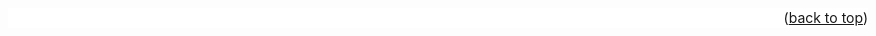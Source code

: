    ```

   ```
<p align="right">(<a href="#getting-started">back to top</a>)</p>



[contributors-shield]: https://img.shields.io/github/contributors/celphin/RepeatOBserverV1.svg?style=for-the-badge
[contributors-url]: https://github.com/celphin/RepeatOBserverV1/graphs/contributors
[forks-shield]: https://img.shields.io/github/forks/celphin/RepeatOBserverV1.svg?style=for-the-badge
[forks-url]: https://github.com/celphin/RepeatOBserverV1/network/members
[stars-shield]: https://img.shields.io/github/stars/celphin/RepeatOBserverV1.svg?style=for-the-badge
[stars-url]: https://github.com/celphin/RepeatOBserverV1/stargazers
[issues-shield]: https://img.shields.io/github/issues/celphin/RepeatOBserverV1.svg?style=for-the-badge
[issues-url]: https://github.com/celphin/RepeatOBserverV1/issues
[product-centromere]: images/centromere.png
[product-DNAwalk]: images/DNAwalk.png
[product-repeat_lengths]: images/repeat_lengths.png
[product-chromosome-subset]: images/chromosome-subset.png
[product-all_chromosomes]: images/all_chromosomes.png
[product-example]: images/Example_test_result.png
[Next.js]: https://img.shields.io/badge/next.js-000000?style=for-the-badge&logo=nextdotjs&logoColor=white
[Next-url]: https://nextjs.org/
[React.js]: https://img.shields.io/badge/React-20232A?style=for-the-badge&logo=react&logoColor=61DAFB
[React-url]: https://reactjs.org/
[Vue.js]: https://img.shields.io/badge/Vue.js-35495E?style=for-the-badge&logo=vuedotjs&logoColor=4FC08D
[Vue-url]: https://vuejs.org/
[Angular.io]: https://img.shields.io/badge/Angular-DD0031?style=for-the-badge&logo=angular&logoColor=white
[Angular-url]: https://angular.io/
[Svelte.dev]: https://img.shields.io/badge/Svelte-4A4A55?style=for-the-badge&logo=svelte&logoColor=FF3E00
[Svelte-url]: https://svelte.dev/
[Laravel.com]: https://img.shields.io/badge/Laravel-FF2D20?style=for-the-badge&logo=laravel&logoColor=white
[Laravel-url]: https://laravel.com
[Bootstrap.com]: https://img.shields.io/badge/Bootstrap-563D7C?style=for-the-badge&logo=bootstrap&logoColor=white
[Bootstrap-url]: https://getbootstrap.com
[JQuery.com]: https://img.shields.io/badge/jQuery-0769AD?style=for-the-badge&logo=jquery&logoColor=white
[JQuery-url]: https://jquery.com 
